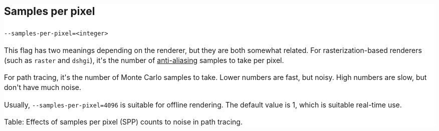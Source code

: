 ## Samples per pixel

`--samples-per-pixel=<integer>`

This flag has two meanings depending on the renderer, but they are both somewhat
related. For rasterization-based renderers (such as `raster` and `dshgi`),
it's the number of [anti-aliasing](#anti-aliasing) samples to take per pixel.

For path tracing, it's the number of Monte Carlo samples to take. Lower numbers
are fast, but noisy. High numbers are slow, but don't have much noise.

Usually, `--samples-per-pixel=4096` is suitable for offline rendering. The
default value is 1, which is suitable real-time use.

Table: Effects of samples per pixel (SPP) counts to noise in path tracing.
